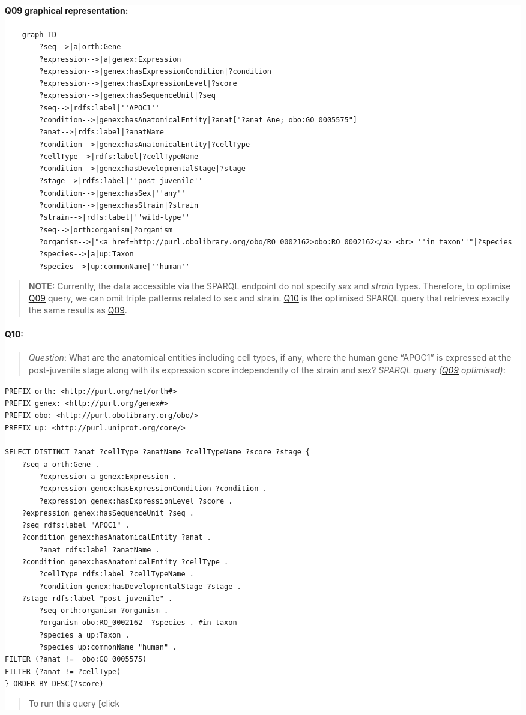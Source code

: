 #### Q09 graphical representation:
```mermaid
    graph TD 
		?seq-->|a|orth:Gene
		?expression-->|a|genex:Expression
		?expression-->|genex:hasExpressionCondition|?condition
		?expression-->|genex:hasExpressionLevel|?score
		?expression-->|genex:hasSequenceUnit|?seq
		?seq-->|rdfs:label|''APOC1''
		?condition-->|genex:hasAnatomicalEntity|?anat["?anat &ne; obo:GO_0005575"] 
		?anat-->|rdfs:label|?anatName
		?condition-->|genex:hasAnatomicalEntity|?cellType
		?cellType-->|rdfs:label|?cellTypeName
		?condition-->|genex:hasDevelopmentalStage|?stage
		?stage-->|rdfs:label|''post-juvenile''
		?condition-->|genex:hasSex|''any''
		?condition-->|genex:hasStrain|?strain
		?strain-->|rdfs:label|''wild-type''
		?seq-->|orth:organism|?organism
		?organism-->|"<a href=http://purl.obolibrary.org/obo/RO_0002162>obo:RO_0002162</a> <br> ''in taxon''"|?species
		?species-->|a|up:Taxon
		?species-->|up:commonName|''human''
```

> **NOTE:** Currently, the data accessible via the SPARQL endpoint do not specify *sex* and *strain* types. Therefore, to optimise [Q09](#Q09) query, we can omit triple patterns 
related to sex and strain. [Q10](#Q10) is the optimised SPARQL query that retrieves exactly the same results as [Q09](#Q09).

#### Q10:
> *Question*: What are the anatomical entities including cell types, if any, where the human gene “APOC1” is expressed at the post-juvenile stage along with its expression score 
independently of the strain and sex?
*SPARQL query ([Q09](#Q09) optimised)*:
```sparql
PREFIX orth: <http://purl.org/net/orth#>
PREFIX genex: <http://purl.org/genex#>
PREFIX obo: <http://purl.obolibrary.org/obo/>
PREFIX up: <http://purl.uniprot.org/core/>

SELECT DISTINCT ?anat ?cellType ?anatName ?cellTypeName ?score ?stage {
	?seq a orth:Gene .
        ?expression a genex:Expression .
        ?expression genex:hasExpressionCondition ?condition .
        ?expression genex:hasExpressionLevel ?score .
	?expression genex:hasSequenceUnit ?seq .
	?seq rdfs:label "APOC1" .
	?condition genex:hasAnatomicalEntity ?anat .
        ?anat rdfs:label ?anatName .
   	?condition genex:hasAnatomicalEntity ?cellType .
        ?cellType rdfs:label ?cellTypeName .
        ?condition genex:hasDevelopmentalStage ?stage .
	?stage rdfs:label "post-juvenile" .
        ?seq orth:organism ?organism .
        ?organism obo:RO_0002162  ?species . #in taxon
        ?species a up:Taxon .
        ?species up:commonName "human" .
FILTER (?anat !=  obo:GO_0005575)
FILTER (?anat != ?cellType)
} ORDER BY DESC(?score)
```
> To run this query [click 